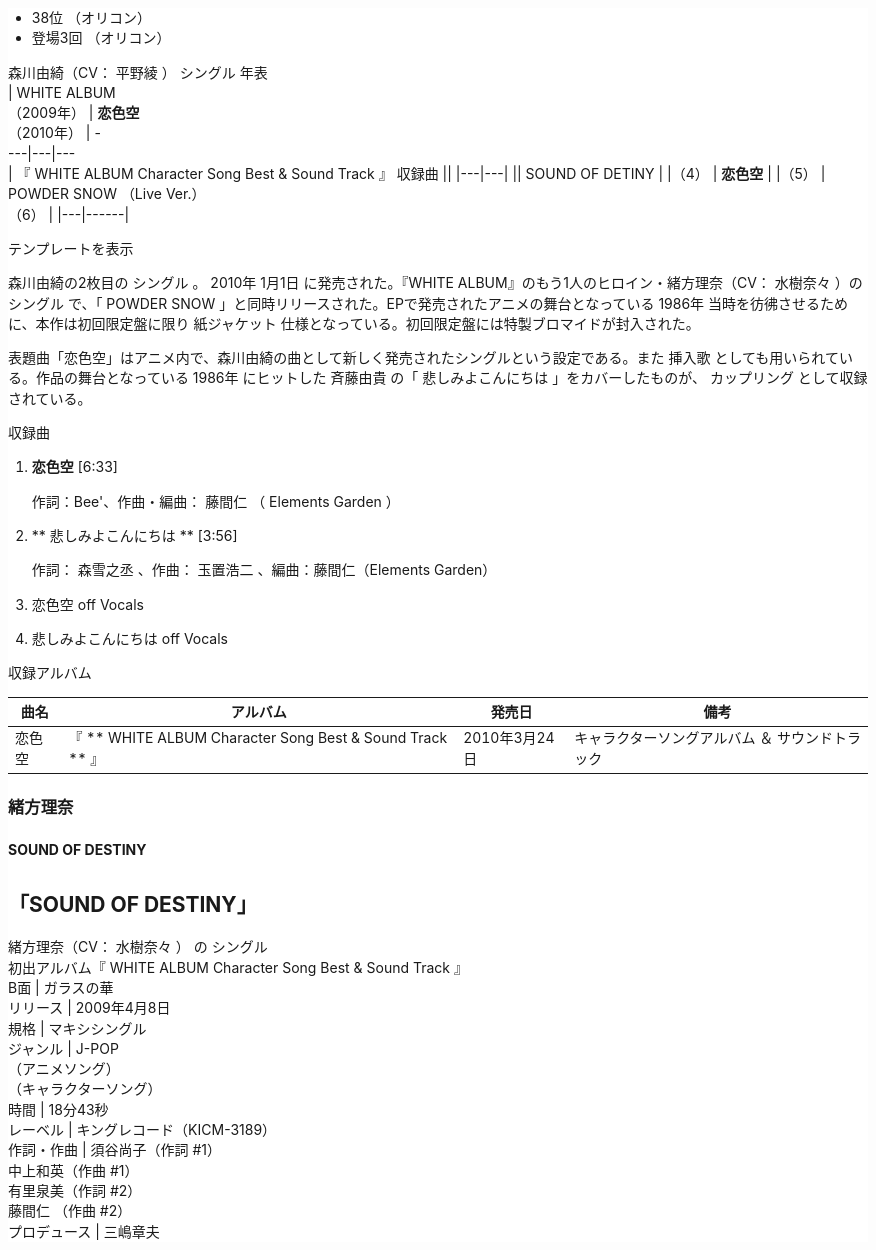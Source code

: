   * 38位  （オリコン） 
  * 登場3回  （オリコン） 

  
森川由綺（CV：  平野綾  ） シングル 年表  
|  WHITE ALBUM  
（2009年）  |  **恋色空**   
（2010年）  |  \-   
---|---|---  
|  『  WHITE ALBUM Character Song Best & Sound Track  』  収録曲  ||
|---|---|
||  SOUND OF DETINY  |
|（4）  |  **恋色空**   |
|（5）  |  POWDER SNOW  （Live Ver.）   <br>（6）  |
|---|------|
  
テンプレートを表示  
  
森川由綺の2枚目の  シングル  。  2010年  1月1日  に発売された。『WHITE ALBUM』のもう1人のヒロイン・緒方理奈（CV：  水樹奈々
）の  シングル  で、「  POWDER SNOW  」と同時リリースされた。EPで発売されたアニメの舞台となっている  1986年
当時を彷彿させるために、本作は初回限定盤に限り  紙ジャケット  仕様となっている。初回限定盤には特製ブロマイドが封入された。

表題曲「恋色空」はアニメ内で、森川由綺の曲として新しく発売されたシングルという設定である。また  挿入歌  としても用いられている。作品の舞台となっている
1986年  にヒットした  斉藤由貴  の「  悲しみよこんにちは  」をカバーしたものが、  カップリング  として収録されている。

収録曲

  1. **恋色空** [6:33] 

     作詞：Bee'、作曲・編曲：  藤間仁  （  Elements Garden  ） 
  2. ** 悲しみよこんにちは  ** [3:56] 

     作詞：  森雪之丞  、作曲：  玉置浩二  、編曲：藤間仁（Elements Garden） 
  3. 恋色空  off Vocals 
  4. 悲しみよこんにちは off Vocals 

収録アルバム

曲名  |  アルバム  |  発売日  |  備考   
---|---|---|---  
恋色空  |  『 ** WHITE ALBUM Character Song Best & Sound Track  ** 』  |  2010年3月24日  |  キャラクターソングアルバム  ＆  サウンドトラック   
  
###  緒方理奈



####  SOUND OF DESTINY



「SOUND OF DESTINY」  
---  
緒方理奈（CV：  水樹奈々  ）  の  シングル  
初出アルバム『  WHITE ALBUM Character Song Best & Sound Track  』  
B面  |  ガラスの華   
リリース  |  2009年4月8日   
規格  |  マキシシングル   
ジャンル  |  J-POP   
（アニメソング）  
（キャラクターソング）  
時間  |  18分43秒   
レーベル  |  キングレコード（KICM-3189）   
作詞・作曲  |  須谷尚子（作詞 #1）   
中上和英（作曲 #1）  
有里泉美（作詞 #2）  
藤間仁  （作曲 #2）  
プロデュース  |  三嶋章夫    